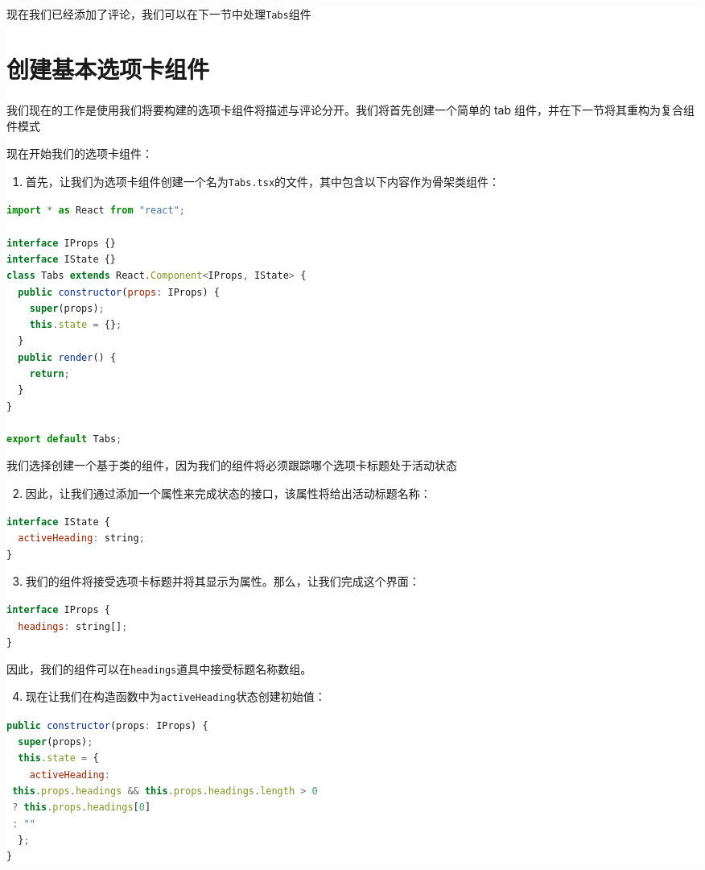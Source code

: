 现在我们已经添加了评论，我们可以在下一节中处理`Tabs`组件

# 创建基本选项卡组件

我们现在的工作是使用我们将要构建的选项卡组件将描述与评论分开。我们将首先创建一个简单的 tab 组件，并在下一节将其重构为复合组件模式

现在开始我们的选项卡组件：

1.  首先，让我们为选项卡组件创建一个名为`Tabs.tsx`的文件，其中包含以下内容作为骨架类组件：

```jsx
import * as React from "react";

interface IProps {}
interface IState {}
class Tabs extends React.Component<IProps, IState> {
  public constructor(props: IProps) {
    super(props);
    this.state = {};
  }
  public render() {
    return;
  }
}

export default Tabs;
```

我们选择创建一个基于类的组件，因为我们的组件将必须跟踪哪个选项卡标题处于活动状态

2.  因此，让我们通过添加一个属性来完成状态的接口，该属性将给出活动标题名称：

```jsx
interface IState {
  activeHeading: string;
}
```

3.  我们的组件将接受选项卡标题并将其显示为属性。那么，让我们完成这个界面：

```jsx
interface IProps {
  headings: string[];
}
```

因此，我们的组件可以在`headings`道具中接受标题名称数组。

4.  现在让我们在构造函数中为`activeHeading`状态创建初始值：

```jsx
public constructor(props: IProps) {
  super(props);
  this.state = {
    activeHeading:
 this.props.headings && this.props.headings.length > 0
 ? this.props.headings[0]
 : ""
  };
}
```
